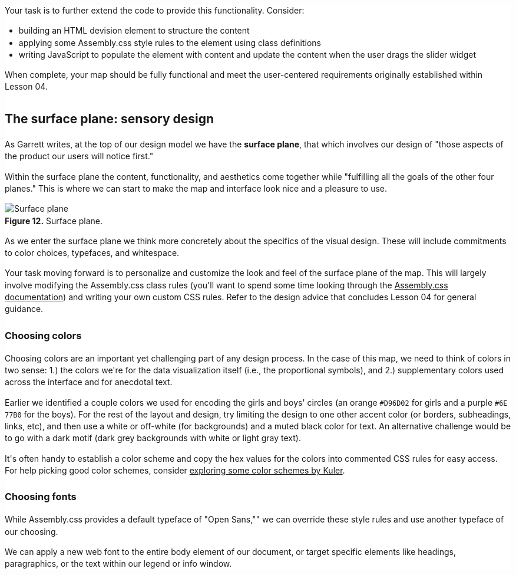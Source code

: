 Your task is to further extend the code to provide this functionality. Consider:

* building an HTML devision element to structure the content
* applying some Assembly.css style rules to the element using class definitions
* writing JavaScript to populate the element with content and update the content when the user drags the slider widget

When complete, your map should be fully functional and meet the user-centered requirements originally established within Lesson 04.

## The surface plane: sensory design

As Garrett writes, at the top of our design model we have the **surface plane**, that which involves our design of "those aspects of the product our users will notice first."

Within the surface plane the content, functionality, and aesthetics come together while "fulfilling all the goals of the other four planes." This is where we can start to make the map and interface look nice and a pleasure to use.

![Surface plane](graphics/surface-plane.png)  
**Figure 12.** Surface plane.

As we enter the surface plane we think more concretely about the specifics of the visual design. These will include commitments to color choices, typefaces, and whitespace.

Your task moving forward is to personalize and customize the look and feel of the surface plane of the map. This will largely involve modifying the Assembly.css class rules (you'll want to spend some time looking through the [Assembly.css documentation](https://www.mapbox.com/assembly/documentation/)) and writing your own custom CSS rules. Refer to the design advice that concludes Lesson 04 for general guidance.

### Choosing colors

Choosing colors are an important yet challenging part of any design process. In the case of this map, we need to think of colors in two sense: 1.) the colors we're for the data visualization itself (i.e., the proportional symbols), and 2.) supplementary colors used across the interface and for anecdotal text.

Earlier we identified a couple colors we used for encoding the girls and boys' circles (an orange `#D96D02` for girls and a purple `#6E77B0` for the boys). For the rest of the layout and design, try limiting the design  to one other accent color (or borders, subheadings, links, etc), and then use a white or off-white (for backgrounds) and a muted black color for text. An alternative challenge would be to go with a dark motif (dark grey backgrounds with white or light gray text).

It's often handy to establish a color scheme and copy the hex values for the colors into commented CSS rules for easy access. For help picking good color schemes, consider [exploring some color schemes by Kuler](https://color.adobe.com/explore/newest/).

### Choosing fonts

While Assembly.css provides a default typeface of "Open Sans,"" we can override these style rules and use another typeface of our choosing.

We can apply a new web font to the entire body element of our document, or target specific elements like headings, paragraphics, or the text within our legend or info window.
